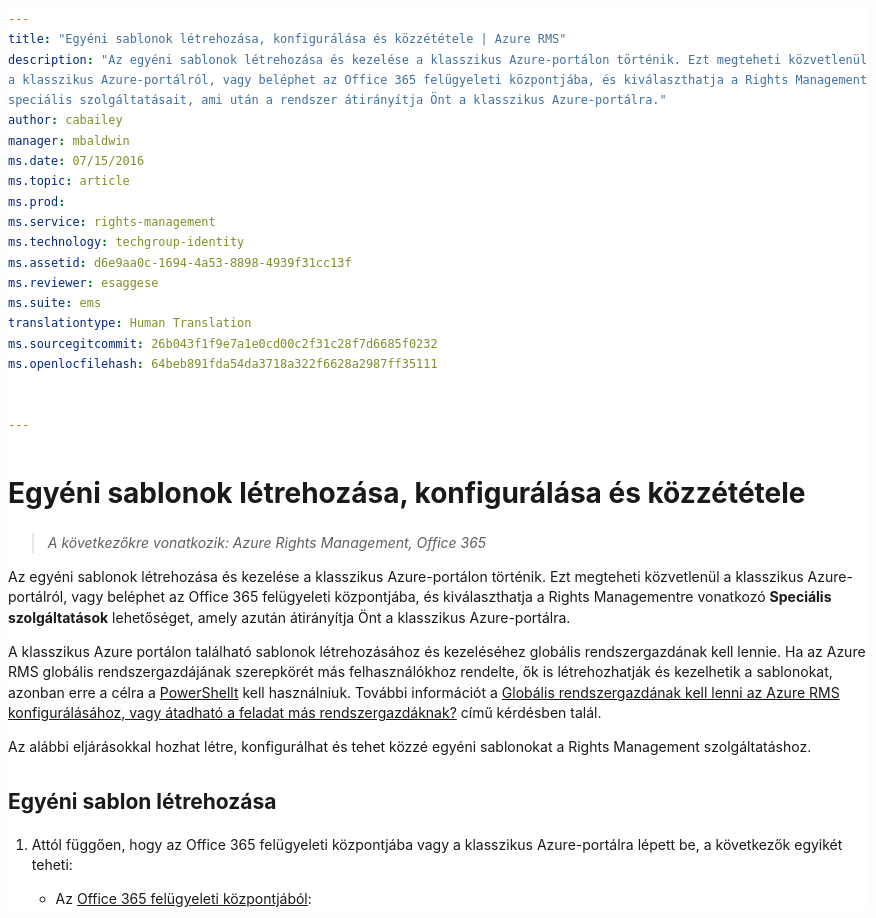 ```yaml
---
title: "Egyéni sablonok létrehozása, konfigurálása és közzététele | Azure RMS"
description: "Az egyéni sablonok létrehozása és kezelése a klasszikus Azure-portálon történik. Ezt megteheti közvetlenül a klasszikus Azure-portálról, vagy beléphet az Office 365 felügyeleti központjába, és kiválaszthatja a Rights Management speciális szolgáltatásait, ami után a rendszer átirányítja Önt a klasszikus Azure-portálra."
author: cabailey
manager: mbaldwin
ms.date: 07/15/2016
ms.topic: article
ms.prod: 
ms.service: rights-management
ms.technology: techgroup-identity
ms.assetid: d6e9aa0c-1694-4a53-8898-4939f31cc13f
ms.reviewer: esaggese
ms.suite: ems
translationtype: Human Translation
ms.sourcegitcommit: 26b043f1f9e7a1e0cd00c2f31c28f7d6685f0232
ms.openlocfilehash: 64beb891fda54da3718a322f6628a2987ff35111


---
```



# Egyéni sablonok létrehozása, konfigurálása és közzététele

>*A következőkre vonatkozik: Azure Rights Management, Office 365*


Az egyéni sablonok létrehozása és kezelése a klasszikus Azure-portálon történik. Ezt megteheti közvetlenül a klasszikus Azure-portálról, vagy beléphet az Office 365 felügyeleti központjába, és kiválaszthatja a Rights Managementre vonatkozó **Speciális szolgáltatások** lehetőséget, amely azután átirányítja Önt a klasszikus Azure-portálra.

A klasszikus Azure portálon található sablonok létrehozásához és kezeléséhez globális rendszergazdának kell lennie. Ha az Azure RMS globális rendszergazdájának szerepkörét más felhasználókhoz rendelte, ők is létrehozhatják és kezelhetik a sablonokat, azonban erre a célra a [PowerShellt](configure-templates-with-powershell.md) kell használniuk. További információt a [Globális rendszergazdának kell lenni az Azure RMS konfigurálásához, vagy átadható a feladat más rendszergazdáknak?](../get-started/faqs.md#do-you-need-to-be-a-global-admin-to-configure-azure-rms-or-can-i-delegate-to-other-administrators) című kérdésben talál. 

Az alábbi eljárásokkal hozhat létre, konfigurálhat és tehet közzé egyéni sablonokat a Rights Management szolgáltatáshoz.

## Egyéni sablon létrehozása

1.  Attól függően, hogy az Office 365 felügyeleti központjába vagy a klasszikus Azure-portálra lépett be, a következők egyikét teheti:

    -   Az [Office 365 felügyeleti központjából](https://portal.office.com/):
